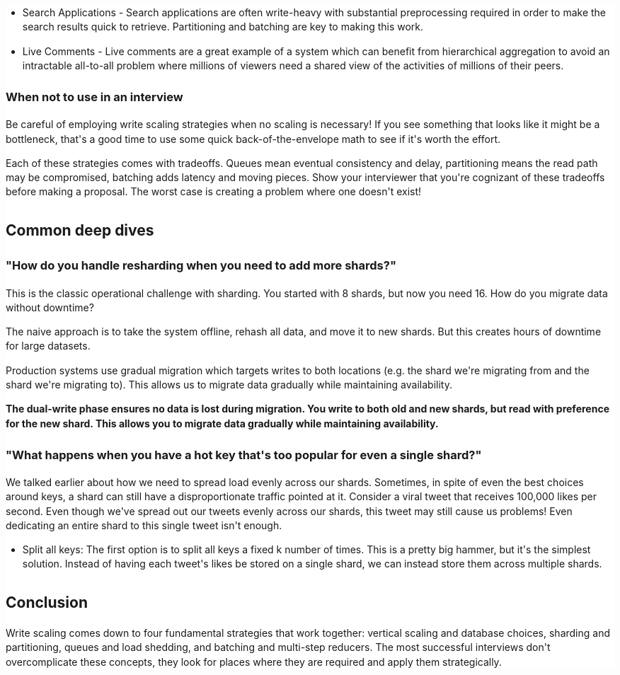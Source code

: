 - Search Applications - Search applications are often write-heavy with substantial preprocessing required in order to make the search results quick to retrieve. Partitioning and batching are key to making this work.

- Live Comments - Live comments are a great example of a system which can benefit from hierarchical aggregation to avoid an intractable all-to-all problem where millions of viewers need a shared view of the activities of millions of their peers.

### When not to use in an interview

Be careful of employing write scaling strategies when no scaling is necessary! If you see something that looks like it might be a bottleneck, that's a good time to use some quick back-of-the-envelope math to see if it's worth the effort.

Each of these strategies comes with tradeoffs. Queues mean eventual consistency and delay, partitioning means the read path may be compromised, batching adds latency and moving pieces. Show your interviewer that you're cognizant of these tradeoffs before making a proposal. The worst case is creating a problem where one doesn't exist!

## Common deep dives

### "How do you handle resharding when you need to add more shards?"

This is the classic operational challenge with sharding. You started with 8 shards, but now you need 16. How do you migrate data without downtime?

The naive approach is to take the system offline, rehash all data, and move it to new shards. But this creates hours of downtime for large datasets.

Production systems use gradual migration which targets writes to both locations (e.g. the shard we're migrating from and the shard we're migrating to). This allows us to migrate data gradually while maintaining availability.

**The dual-write phase ensures no data is lost during migration. You write to both old and new shards, but read with preference for the new shard. This allows you to migrate data gradually while maintaining availability.**

### "What happens when you have a hot key that's too popular for even a single shard?"

We talked earlier about how we need to spread load evenly across our shards. Sometimes, in spite of even the best choices around keys, a shard can still have a disproportionate traffic pointed at it. Consider a viral tweet that receives 100,000 likes per second. Even though we've spread out our tweets evenly across our shards, this tweet may still cause us problems! Even dedicating an entire shard to this single tweet isn't enough.

- Split all keys: The first option is to split all keys a fixed k number of times. This is a pretty big hammer, but it's the simplest solution. Instead of having each tweet's likes be stored on a single shard, we can instead store them across multiple shards.

## Conclusion

Write scaling comes down to four fundamental strategies that work together: vertical scaling and database choices, sharding and partitioning, queues and load shedding, and batching and multi-step reducers. The most successful interviews don't overcomplicate these concepts, they look for places where they are required and apply them strategically.

